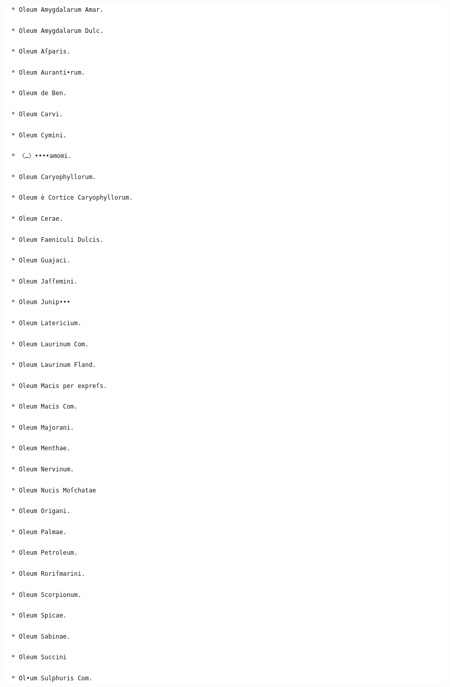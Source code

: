       * Oleum Amygdalarum Amar.

      * Oleum Amygdalarum Dulc.

      * Oleum Aſparis.

      * Oleum Auranti•rum.

      * Oleum de Ben.

      * Oleum Carvi.

      * Oleum Cymini.

      * 〈…〉••••amomi.

      * Oleum Caryophyllorum.

      * Oleum è Cortice Caryophyllorum.

      * Oleum Cerae.

      * Oleum Faeniculi Dulcis.

      * Oleum Guajaci.

      * Oleum Jaſſemini.

      * Oleum Junip•••

      * Oleum Latericium.

      * Oleum Laurinum Com.

      * Oleum Laurinum Fland.

      * Oleum Macis per expreſs.

      * Oleum Macis Com.

      * Oleum Majorani.

      * Oleum Menthae.

      * Oleum Nervinum.

      * Oleum Nucis Moſchatae

      * Oleum Origani.

      * Oleum Palmae.

      * Oleum Petroleum.

      * Oleum Roriſmarini.

      * Oleum Scorpionum.

      * Oleum Spicae.

      * Oleum Sabinae.

      * Oleum Succini

      * Ol•um Sulphuris Com.
